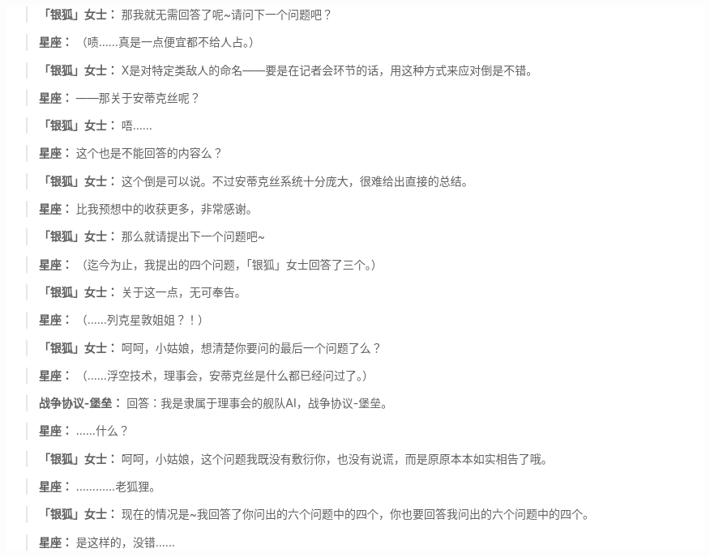 > **「银狐」女士：**
> 那我就无需回答了呢~请问下一个问题吧？

> **星座：**
> （啧……真是一点便宜都不给人占。）

> **「银狐」女士：**
> X是对特定类敌人的命名——要是在记者会环节的话，用这种方式来应对倒是不错。

> **星座：**
> ——那关于安蒂克丝呢？

> **「银狐」女士：**
> 唔……

> **星座：**
> 这个也是不能回答的内容么？

> **「银狐」女士：**
> 这个倒是可以说。不过安蒂克丝系统十分庞大，很难给出直接的总结。

> **星座：**
> 比我预想中的收获更多，非常感谢。

> **「银狐」女士：**
> 那么就请提出下一个问题吧~

> **星座：**
> （迄今为止，我提出的四个问题，「银狐」女士回答了三个。）

> **「银狐」女士：**
> 关于这一点，无可奉告。

> **星座：**
> （……列克星敦姐姐？！）

> **「银狐」女士：**
> 呵呵，小姑娘，想清楚你要问的最后一个问题了么？

> **星座：**
> （……浮空技术，理事会，安蒂克丝是什么都已经问过了。）

> **战争协议-堡垒：**
> 回答：我是隶属于理事会的舰队AI，战争协议-堡垒。

> **星座：**
> ……什么？

> **「银狐」女士：**
> 呵呵，小姑娘，这个问题我既没有敷衍你，也没有说谎，而是原原本本如实相告了哦。

> **星座：**
> …………老狐狸。

> **「银狐」女士：**
> 现在的情况是~我回答了你问出的六个问题中的四个，你也要回答我问出的六个问题中的四个。

> **星座：**
> 是这样的，没错……
